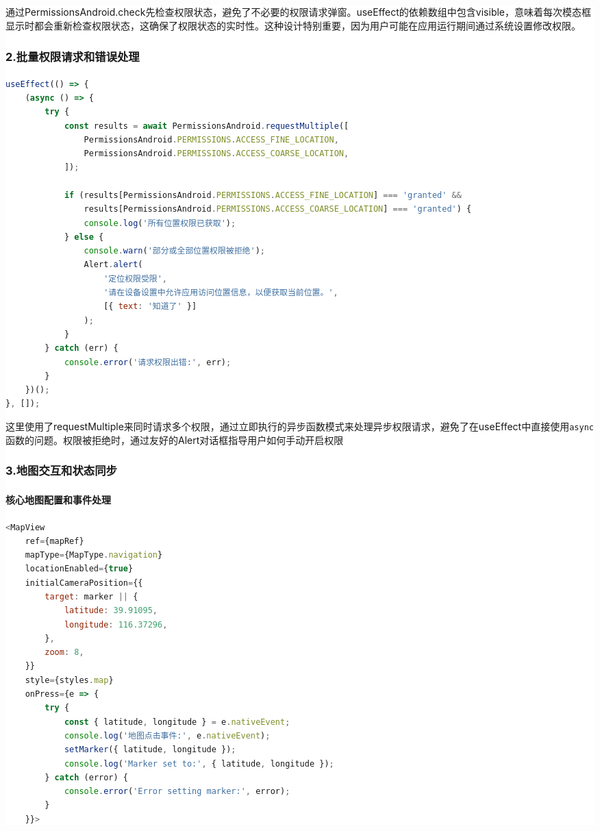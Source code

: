 

通过PermissionsAndroid.check先检查权限状态，避免了不必要的权限请求弹窗。useEffect的依赖数组中包含visible，意味着每次模态框显示时都会重新检查权限状态，这确保了权限状态的实时性。这种设计特别重要，因为用户可能在应用运行期间通过系统设置修改权限。

### 2.批量权限请求和错误处理

~~~javascript
useEffect(() => {
    (async () => {
        try {
            const results = await PermissionsAndroid.requestMultiple([
                PermissionsAndroid.PERMISSIONS.ACCESS_FINE_LOCATION,
                PermissionsAndroid.PERMISSIONS.ACCESS_COARSE_LOCATION,
            ]);

            if (results[PermissionsAndroid.PERMISSIONS.ACCESS_FINE_LOCATION] === 'granted' &&
                results[PermissionsAndroid.PERMISSIONS.ACCESS_COARSE_LOCATION] === 'granted') {
                console.log('所有位置权限已获取');
            } else {
                console.warn('部分或全部位置权限被拒绝');
                Alert.alert(
                    '定位权限受限',
                    '请在设备设置中允许应用访问位置信息，以便获取当前位置。',
                    [{ text: '知道了' }]
                );
            }
        } catch (err) {
            console.error('请求权限出错:', err);
        }
    })();
}, []);
~~~

这里使用了requestMultiple来同时请求多个权限，通过立即执行的异步函数模式来处理异步权限请求，避免了在useEffect中直接使用`async`函数的问题。权限被拒绝时，通过友好的Alert对话框指导用户如何手动开启权限

### 3.地图交互和状态同步

#### 核心地图配置和事件处理

~~~javascript
<MapView
    ref={mapRef}
    mapType={MapType.navigation}
    locationEnabled={true}
    initialCameraPosition={{
        target: marker || {
            latitude: 39.91095,
            longitude: 116.37296,
        },
        zoom: 8,
    }}
    style={styles.map}
    onPress={e => {
        try {
            const { latitude, longitude } = e.nativeEvent;
            console.log('地图点击事件:', e.nativeEvent);
            setMarker({ latitude, longitude });
            console.log('Marker set to:', { latitude, longitude });
        } catch (error) {
            console.error('Error setting marker:', error);
        }
    }}>
~~~
